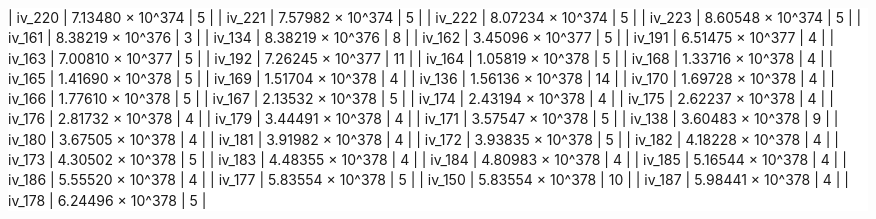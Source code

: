 | iv_220 | 7.13480 × 10^374 | 5 |
| iv_221 | 7.57982 × 10^374 | 5 |
| iv_222 | 8.07234 × 10^374 | 5 |
| iv_223 | 8.60548 × 10^374 | 5 |
| iv_161 | 8.38219 × 10^376 | 3 |
| iv_134 | 8.38219 × 10^376 | 8 |
| iv_162 | 3.45096 × 10^377 | 5 |
| iv_191 | 6.51475 × 10^377 | 4 |
| iv_163 | 7.00810 × 10^377 | 5 |
| iv_192 | 7.26245 × 10^377 | 11 |
| iv_164 | 1.05819 × 10^378 | 5 |
| iv_168 | 1.33716 × 10^378 | 4 |
| iv_165 | 1.41690 × 10^378 | 5 |
| iv_169 | 1.51704 × 10^378 | 4 |
| iv_136 | 1.56136 × 10^378 | 14 |
| iv_170 | 1.69728 × 10^378 | 4 |
| iv_166 | 1.77610 × 10^378 | 5 |
| iv_167 | 2.13532 × 10^378 | 5 |
| iv_174 | 2.43194 × 10^378 | 4 |
| iv_175 | 2.62237 × 10^378 | 4 |
| iv_176 | 2.81732 × 10^378 | 4 |
| iv_179 | 3.44491 × 10^378 | 4 |
| iv_171 | 3.57547 × 10^378 | 5 |
| iv_138 | 3.60483 × 10^378 | 9 |
| iv_180 | 3.67505 × 10^378 | 4 |
| iv_181 | 3.91982 × 10^378 | 4 |
| iv_172 | 3.93835 × 10^378 | 5 |
| iv_182 | 4.18228 × 10^378 | 4 |
| iv_173 | 4.30502 × 10^378 | 5 |
| iv_183 | 4.48355 × 10^378 | 4 |
| iv_184 | 4.80983 × 10^378 | 4 |
| iv_185 | 5.16544 × 10^378 | 4 |
| iv_186 | 5.55520 × 10^378 | 4 |
| iv_177 | 5.83554 × 10^378 | 5 |
| iv_150 | 5.83554 × 10^378 | 10 |
| iv_187 | 5.98441 × 10^378 | 4 |
| iv_178 | 6.24496 × 10^378 | 5 |